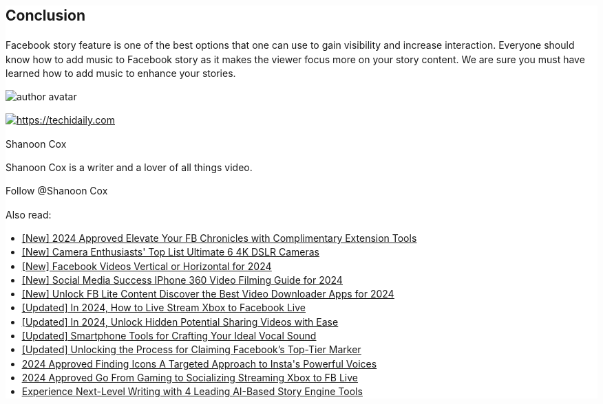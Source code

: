 ## **Conclusion**

Facebook story feature is one of the best options that one can use to gain visibility and increase interaction. Everyone should know how to add music to Facebook story as it makes the viewer focus more on your story content. We are sure you must have learned how to add music to enhance your stories.

![author avatar](https://images.wondershare.com/filmora/article-images/shannon-cox.jpg)


<a href="https://appsumo.8odi.net/c/5597632/2151860/7443" target="_top" id="2151860">
  <img src="//a.impactradius-go.com/display-ad/7443-2151860" border="0" alt="https://techidaily.com" width="728" height="90"/>
</a>
<img height="0" width="0" src="https://appsumo.8odi.net/i/5597632/2151860/7443" style="position:absolute;visibility:hidden;" border="0" />


Shanoon Cox

Shanoon Cox is a writer and a lover of all things video.

Follow @Shanoon Cox

<ins class="adsbygoogle"
      style="display:block"
      data-ad-client="ca-pub-7571918770474297"
      data-ad-slot="8358498916"
      data-ad-format="auto"
      data-full-width-responsive="true"></ins>

<span class="atpl-alsoreadstyle">Also read:</span>
<div><ul>
<li><a href="https://facebook-clips.techidaily.com/new-2024-approved-elevate-your-fb-chronicles-with-complimentary-extension-tools/"><u>[New] 2024 Approved Elevate Your FB Chronicles with Complimentary Extension Tools</u></a></li>
<li><a href="https://extra-information.techidaily.com/new-camera-enthusiasts-top-list-ultimate-6-4k-dslr-cameras/"><u>[New] Camera Enthusiasts' Top List Ultimate 6 4K DSLR Cameras</u></a></li>
<li><a href="https://facebook-clips.techidaily.com/1716118408632-new-facebook-videos-vertical-or-horizontal-for-2024/"><u>[New] Facebook Videos Vertical or Horizontal for 2024</u></a></li>
<li><a href="https://facebook-clips.techidaily.com/new-social-media-success-iphone-360-video-filming-guide-for-2024/"><u>[New] Social Media Success IPhone 360 Video Filming Guide for 2024</u></a></li>
<li><a href="https://facebook-videos.techidaily.com/new-unlock-fb-lite-content-discover-the-best-video-downloader-apps-for-2024/"><u>[New] Unlock FB Lite Content Discover the Best Video Downloader Apps for 2024</u></a></li>
<li><a href="https://facebook-clips.techidaily.com/updated-in-2024-how-to-live-stream-xbox-to-facebook-live/"><u>[Updated] In 2024, How to Live Stream Xbox to Facebook Live</u></a></li>
<li><a href="https://facebook-clips.techidaily.com/updated-in-2024-unlock-hidden-potential-sharing-videos-with-ease/"><u>[Updated] In 2024, Unlock Hidden Potential Sharing Videos with Ease</u></a></li>
<li><a href="https://video-capture.techidaily.com/updated-smartphone-tools-for-crafting-your-ideal-vocal-sound/"><u>[Updated] Smartphone Tools for Crafting Your Ideal Vocal Sound</u></a></li>
<li><a href="https://facebook-clips.techidaily.com/updated-unlocking-the-process-for-claiming-facebooks-top-tier-marker/"><u>[Updated] Unlocking the Process for Claiming Facebook’s Top-Tier Marker</u></a></li>
<li><a href="https://instagram-video-files.techidaily.com/2024-approved-finding-icons-a-targeted-approach-to-instas-powerful-voices/"><u>2024 Approved Finding Icons A Targeted Approach to Insta's Powerful Voices</u></a></li>
<li><a href="https://facebook-clips.techidaily.com/2024-approved-go-from-gaming-to-socializing-streaming-xbox-to-fb-live/"><u>2024 Approved Go From Gaming to Socializing Streaming Xbox to FB Live</u></a></li>
<li><a href="https://tech-haven.techidaily.com/experience-next-level-writing-with-4-leading-ai-based-story-engine-tools/"><u>Experience Next-Level Writing with 4 Leading AI-Based Story Engine Tools</u></a></li>